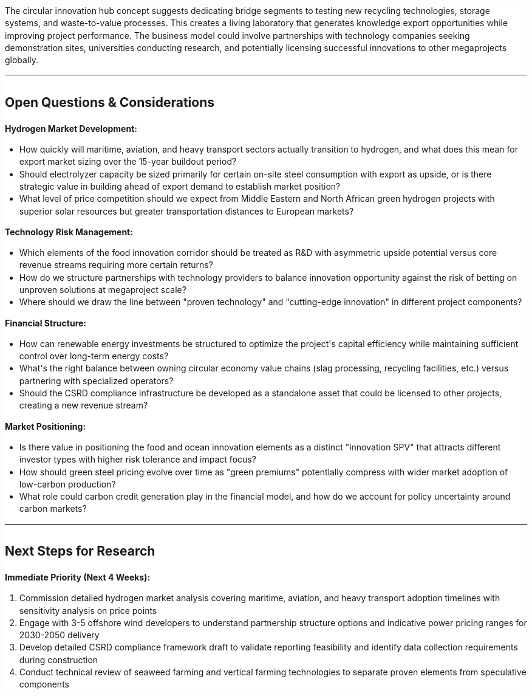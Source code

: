 The circular innovation hub concept suggests dedicating bridge segments to testing new recycling technologies, storage systems, and waste-to-value processes. This creates a living laboratory that generates knowledge export opportunities while improving project performance. The business model could involve partnerships with technology companies seeking demonstration sites, universities conducting research, and potentially licensing successful innovations to other megaprojects globally.

---

## Open Questions & Considerations

**Hydrogen Market Development:**
- How quickly will maritime, aviation, and heavy transport sectors actually transition to hydrogen, and what does this mean for export market sizing over the 15-year buildout period?
- Should electrolyzer capacity be sized primarily for certain on-site steel consumption with export as upside, or is there strategic value in building ahead of export demand to establish market position?
- What level of price competition should we expect from Middle Eastern and North African green hydrogen projects with superior solar resources but greater transportation distances to European markets?

**Technology Risk Management:**
- Which elements of the food innovation corridor should be treated as R&D with asymmetric upside potential versus core revenue streams requiring more certain returns?
- How do we structure partnerships with technology providers to balance innovation opportunity against the risk of betting on unproven solutions at megaproject scale?
- Where should we draw the line between "proven technology" and "cutting-edge innovation" in different project components?

**Financial Structure:**
- How can renewable energy investments be structured to optimize the project's capital efficiency while maintaining sufficient control over long-term energy costs?
- What's the right balance between owning circular economy value chains (slag processing, recycling facilities, etc.) versus partnering with specialized operators?
- Should the CSRD compliance infrastructure be developed as a standalone asset that could be licensed to other projects, creating a new revenue stream?

**Market Positioning:**
- Is there value in positioning the food and ocean innovation elements as a distinct "innovation SPV" that attracts different investor types with higher risk tolerance and impact focus?
- How should green steel pricing evolve over time as "green premiums" potentially compress with wider market adoption of low-carbon production?
- What role could carbon credit generation play in the financial model, and how do we account for policy uncertainty around carbon markets?

---

## Next Steps for Research

**Immediate Priority (Next 4 Weeks):**
1. Commission detailed hydrogen market analysis covering maritime, aviation, and heavy transport adoption timelines with sensitivity analysis on price points
2. Engage with 3-5 offshore wind developers to understand partnership structure options and indicative power pricing ranges for 2030-2050 delivery
3. Develop detailed CSRD compliance framework draft to validate reporting feasibility and identify data collection requirements during construction
4. Conduct technical review of seaweed farming and vertical farming technologies to separate proven elements from speculative components
